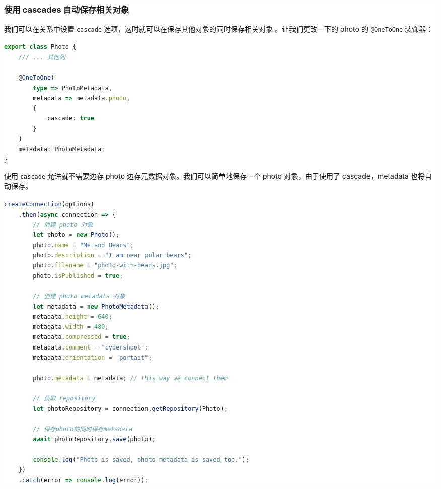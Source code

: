 ### 使用 cascades 自动保存相关对象

我们可以在关系中设置 `cascade` 选项，这时就可以在保存其他对象的同时保存相关对象
。让我们更改一下的 photo 的 `@OneToOne` 装饰器：

```typescript
export class Photo {
    /// ... 其他列

    @OneToOne(
        type => PhotoMetadata,
        metadata => metadata.photo,
        {
            cascade: true
        }
    )
    metadata: PhotoMetadata;
}
```

使用 `cascade` 允许就不需要边存 photo 边存元数据对象。我们可以简单地保存一个
photo 对象，由于使用了 cascade，metadata 也将自动保存。

```typescript
createConnection(options)
    .then(async connection => {
        // 创建 photo 对象
        let photo = new Photo();
        photo.name = "Me and Bears";
        photo.description = "I am near polar bears";
        photo.filename = "photo-with-bears.jpg";
        photo.isPublished = true;

        // 创建 photo metadata 对象
        let metadata = new PhotoMetadata();
        metadata.height = 640;
        metadata.width = 480;
        metadata.compressed = true;
        metadata.comment = "cybershoot";
        metadata.orientation = "portait";

        photo.metadata = metadata; // this way we connect them

        // 获取 repository
        let photoRepository = connection.getRepository(Photo);

        // 保存photo的同时保存metadata
        await photoRepository.save(photo);

        console.log("Photo is saved, photo metadata is saved too.");
    })
    .catch(error => console.log(error));
```
